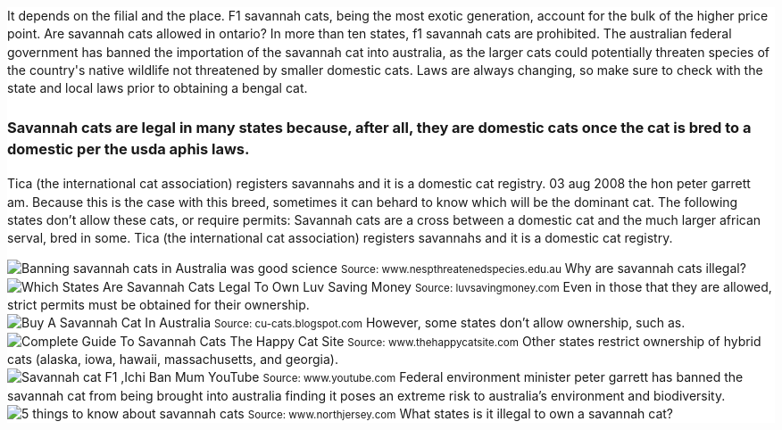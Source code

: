 It depends on the filial and the place. F1 savannah cats, being the most exotic generation, account for the bulk of the higher price point. Are savannah cats allowed in ontario? In more than ten states, f1 savannah cats are prohibited. The australian federal government has banned the importation of the savannah cat into australia, as the larger cats could potentially threaten species of the country&#039;s native wildlife not threatened by smaller domestic cats. Laws are always changing, so make sure to check with the state and local laws prior to obtaining a bengal cat.

### Savannah cats are legal in many states because, after all, they are domestic cats once the cat is bred to a domestic per the usda aphis laws.
Tica (the international cat association) registers savannahs and it is a domestic cat registry. 03 aug 2008 the hon peter garrett am. Because this is the case with this breed, sometimes it can behard to know which will be the dominant cat. The following states don’t allow these cats, or require permits: Savannah cats are a cross between a domestic cat and the much larger african serval, bred in some. Tica (the international cat association) registers savannahs and it is a domestic cat registry.
</article>

<section>

<aside>
<img class="v-image ads-img" alt="Banning savannah cats in Australia was good science" src="https://www.nespthreatenedspecies.edu.au/media/kdjmallq/savannah_cat_portrait_jason-douglass-public-domain_wikimedia-commons_w.jpg" width="100%" onerror="this.onerror=null;this.src='data:image/gif;base64,R0lGODlhAQABAAAAACH5BAEKAAEALAAAAAABAAEAAAICTAEAOw==';" />
<small>Source: www.nespthreatenedspecies.edu.au</small>
Why are savannah cats illegal?
</aside>

<aside>
<img class="v-image ads-img" alt="Which States Are Savannah Cats Legal To Own Luv Saving Money" src="https://luvsavingmoney.com/wp-content/uploads/2019/03/KSf2zYkT6OP4Xnz4KmBNg-768x576.jpg" width="100%" onerror="this.onerror=null;this.src='data:image/gif;base64,R0lGODlhAQABAAAAACH5BAEKAAEALAAAAAABAAEAAAICTAEAOw==';" />
<small>Source: luvsavingmoney.com</small>
Even in those that they are allowed, strict permits must be obtained for their ownership.
</aside>

<aside>
<img class="v-image ads-img" alt="Buy A Savannah Cat In Australia" src="https://i.ytimg.com/vi/yURFQQeMY6Q/maxresdefault.jpg" width="100%" onerror="this.onerror=null;this.src='data:image/gif;base64,R0lGODlhAQABAAAAACH5BAEKAAEALAAAAAABAAEAAAICTAEAOw==';" />
<small>Source: cu-cats.blogspot.com</small>
However, some states don’t allow ownership, such as.
</aside>

<aside>
<img class="v-image ads-img" alt="Complete Guide To Savannah Cats The Happy Cat Site" src="https://www.thehappycatsite.com/wp-content/uploads/2017/02/savannah.jpg" width="100%" onerror="this.onerror=null;this.src='data:image/gif;base64,R0lGODlhAQABAAAAACH5BAEKAAEALAAAAAABAAEAAAICTAEAOw==';" />
<small>Source: www.thehappycatsite.com</small>
Other states restrict ownership of hybrid cats (alaska, iowa, hawaii, massachusetts, and georgia).
</aside>

<aside>
<img class="v-image ads-img" alt="Savannah cat F1 ,Ichi Ban Mum YouTube" src="https://i.ytimg.com/vi/dJehbVkqY-4/maxresdefault.jpg" width="100%" onerror="this.onerror=null;this.src='data:image/gif;base64,R0lGODlhAQABAAAAACH5BAEKAAEALAAAAAABAAEAAAICTAEAOw==';" />
<small>Source: www.youtube.com</small>
Federal environment minister peter garrett has banned the savannah cat from being brought into australia finding it poses an extreme risk to australia’s environment and biodiversity.
</aside>

<aside>
<img class="v-image ads-img" alt="5 things to know about savannah cats" src="https://www.gannett-cdn.com/-mm-/1eb6d3f1a3685af1e16cd5b7e1da2634736889d3/c=0-529-9977-6166/local/-/media/2017/03/23/Bergen/NorthJersey/636258838697570471-Savannah-cat.jpg?width=3200&amp;height=1808&amp;fit=crop&amp;format=pjpg&amp;auto=webp" width="100%" onerror="this.onerror=null;this.src='data:image/gif;base64,R0lGODlhAQABAAAAACH5BAEKAAEALAAAAAABAAEAAAICTAEAOw==';" />
<small>Source: www.northjersey.com</small>
What states is it illegal to own a savannah cat?
</aside>
